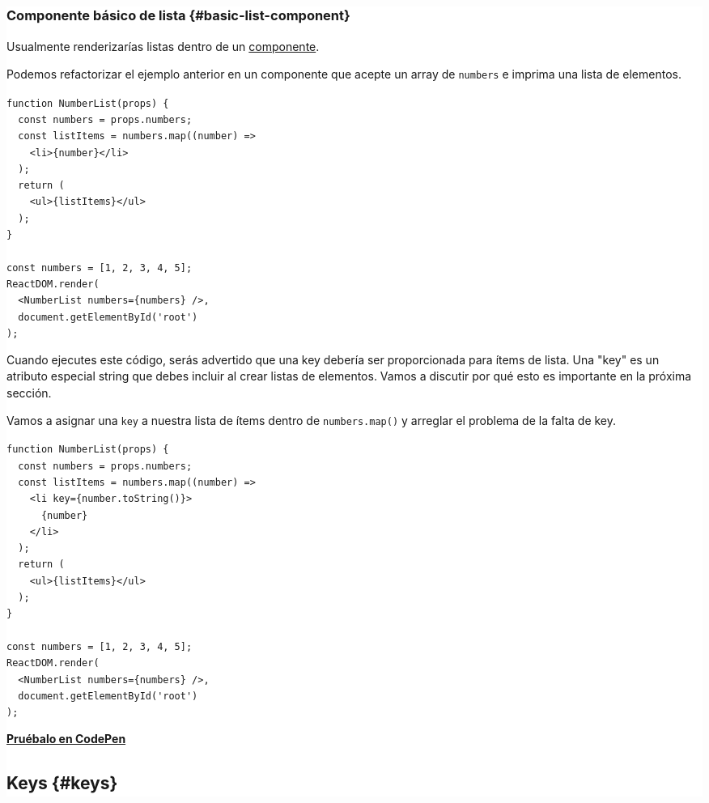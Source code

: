 ### Componente básico de lista {#basic-list-component}

Usualmente renderizarías listas dentro de un [componente](/docs/components-and-props.html).

Podemos refactorizar el ejemplo anterior en un componente que acepte un array de `numbers` e imprima una lista de elementos.

```javascript{3-5,7,13}
function NumberList(props) {
  const numbers = props.numbers;
  const listItems = numbers.map((number) =>
    <li>{number}</li>
  );
  return (
    <ul>{listItems}</ul>
  );
}

const numbers = [1, 2, 3, 4, 5];
ReactDOM.render(
  <NumberList numbers={numbers} />,
  document.getElementById('root')
);
```

Cuando ejecutes este código, serás advertido que una key debería ser proporcionada para ítems de lista. Una "key" es un atributo especial string que debes incluir al crear listas de elementos. Vamos a discutir por qué esto es importante en la próxima sección.

Vamos a asignar una `key` a nuestra lista de ítems dentro de `numbers.map()` y arreglar el problema de la falta de key.

```javascript{4}
function NumberList(props) {
  const numbers = props.numbers;
  const listItems = numbers.map((number) =>
    <li key={number.toString()}>
      {number}
    </li>
  );
  return (
    <ul>{listItems}</ul>
  );
}

const numbers = [1, 2, 3, 4, 5];
ReactDOM.render(
  <NumberList numbers={numbers} />,
  document.getElementById('root')
);
```

[**Pruébalo en CodePen**](https://codepen.io/gaearon/pen/jrXYRR?editors=0011)

## Keys {#keys}
